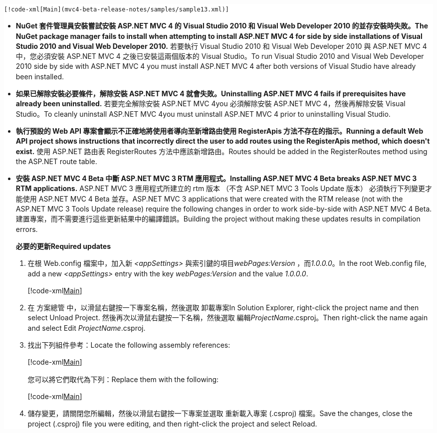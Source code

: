     [!code-xml[Main](mvc4-beta-release-notes/samples/sample13.xml)]
- <span data-ttu-id="83e36-299">**NuGet 套件管理員安裝嘗試安裝 ASP.NET MVC 4 的 Visual Studio 2010 和 Visual Web Developer 2010 的並存安裝時失敗。**</span><span class="sxs-lookup"><span data-stu-id="83e36-299">**The NuGet package manager fails to install when attempting to install ASP.NET MVC 4 for side by side installations of Visual Studio 2010 and Visual Web Developer 2010.**</span></span> <span data-ttu-id="83e36-300">若要執行 Visual Studio 2010 和 Visual Web Developer 2010 與 ASP.NET MVC 4 中，您必須安裝 ASP.NET MVC 4 之後已安裝這兩個版本的 Visual Studio。</span><span class="sxs-lookup"><span data-stu-id="83e36-300">To run Visual Studio 2010 and Visual Web Developer 2010 side by side with ASP.NET MVC 4 you must install ASP.NET MVC 4 after both versions of Visual Studio have already been installed.</span></span>
- <span data-ttu-id="83e36-301">**如果已解除安裝必要條件，解除安裝 ASP.NET MVC 4 就會失敗。**</span><span class="sxs-lookup"><span data-stu-id="83e36-301">**Uninstalling ASP.NET MVC 4 fails if prerequisites have already been uninstalled.**</span></span> <span data-ttu-id="83e36-302">若要完全解除安裝 ASP.NET MVC 4you 必須解除安裝 ASP.NET MVC 4，然後再解除安裝 Visual Studio。</span><span class="sxs-lookup"><span data-stu-id="83e36-302">To cleanly uninstall ASP.NET MVC 4you must uninstall ASP.NET MVC 4 prior to uninstalling Visual Studio.</span></span>
- <span data-ttu-id="83e36-303">**執行預設的 Web API 專案會顯示不正確地將使用者導向至新增路由使用 RegisterApis 方法不存在的指示。**</span><span class="sxs-lookup"><span data-stu-id="83e36-303">**Running a default Web API project shows instructions that incorrectly direct the user to add routes using the RegisterApis method, which doesn't exist.**</span></span> <span data-ttu-id="83e36-304">使用 ASP.NET 路由表 RegisterRoutes 方法中應該新增路由。</span><span class="sxs-lookup"><span data-stu-id="83e36-304">Routes should be added in the RegisterRoutes method using the ASP.NET route table.</span></span>
- <span data-ttu-id="83e36-305">**安裝 ASP.NET MVC 4 Beta 中斷 ASP.NET MVC 3 RTM 應用程式。**</span><span class="sxs-lookup"><span data-stu-id="83e36-305">**Installing ASP.NET MVC 4 Beta breaks ASP.NET MVC 3 RTM applications.**</span></span> <span data-ttu-id="83e36-306">ASP.NET MVC 3 應用程式所建立的 rtm 版本 （不含 ASP.NET MVC 3 Tools Update 版本） 必須執行下列變更才能使用 ASP.NET MVC 4 Beta 並存。</span><span class="sxs-lookup"><span data-stu-id="83e36-306">ASP.NET MVC 3 applications that were created with the RTM release (not with the ASP.NET MVC 3 Tools Update release) require the following changes in order to work side-by-side with ASP.NET MVC 4 Beta.</span></span> <span data-ttu-id="83e36-307">建置專案，而不需要進行這些更新結果中的編譯錯誤。</span><span class="sxs-lookup"><span data-stu-id="83e36-307">Building the project without making these updates results in compilation errors.</span></span> 

    <span data-ttu-id="83e36-308">**必要的更新**</span><span class="sxs-lookup"><span data-stu-id="83e36-308">**Required updates**</span></span>

  1. <span data-ttu-id="83e36-309">在根 Web.config 檔案中，加入新 *&lt;appSettings&gt;* 與索引鍵的項目*webPages:Version* ，而*1.0.0.0*。</span><span class="sxs-lookup"><span data-stu-id="83e36-309">In the root Web.config file, add a new *&lt;appSettings&gt;* entry with the key *webPages:Version* and the value *1.0.0.0*.</span></span>

      [!code-xml[Main](mvc4-beta-release-notes/samples/sample14.xml)]
  2. <span data-ttu-id="83e36-310">在 方案總管 中，以滑鼠右鍵按一下專案名稱，然後選取 卸載專案</span><span class="sxs-lookup"><span data-stu-id="83e36-310">In Solution Explorer, right-click the project name and then select Unload Project.</span></span> <span data-ttu-id="83e36-311">然後再次以滑鼠右鍵按一下名稱，然後選取 編輯*ProjectName*.csproj。</span><span class="sxs-lookup"><span data-stu-id="83e36-311">Then right-click the name again and select Edit *ProjectName*.csproj.</span></span>
  3. <span data-ttu-id="83e36-312">找出下列組件參考：</span><span class="sxs-lookup"><span data-stu-id="83e36-312">Locate the following assembly references:</span></span> 

      [!code-xml[Main](mvc4-beta-release-notes/samples/sample15.xml)]

      <span data-ttu-id="83e36-313">您可以將它們取代為下列：</span><span class="sxs-lookup"><span data-stu-id="83e36-313">Replace them with the following:</span></span>

      [!code-xml[Main](mvc4-beta-release-notes/samples/sample16.xml)]
  4. <span data-ttu-id="83e36-314">儲存變更，請關閉您所編輯，然後以滑鼠右鍵按一下專案並選取 重新載入專案 (.csproj) 檔案。</span><span class="sxs-lookup"><span data-stu-id="83e36-314">Save the changes, close the project (.csproj) file you were editing, and then right-click the project and select Reload.</span></span>
